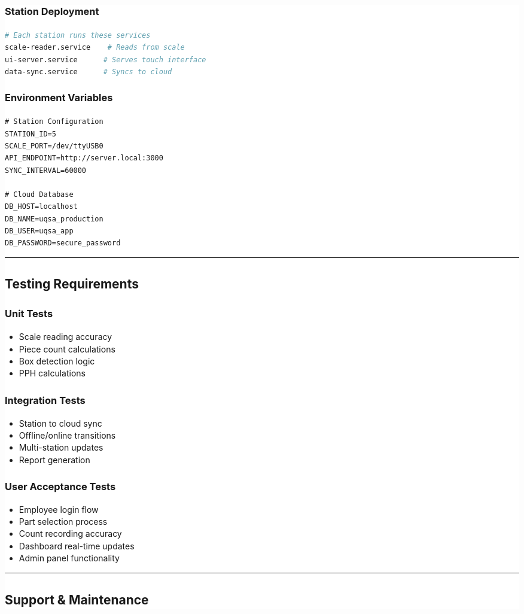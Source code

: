 ### Station Deployment
```bash
# Each station runs these services
scale-reader.service    # Reads from scale
ui-server.service      # Serves touch interface
data-sync.service      # Syncs to cloud
```

### Environment Variables
```env
# Station Configuration
STATION_ID=5
SCALE_PORT=/dev/ttyUSB0
API_ENDPOINT=http://server.local:3000
SYNC_INTERVAL=60000

# Cloud Database
DB_HOST=localhost
DB_NAME=uqsa_production
DB_USER=uqsa_app
DB_PASSWORD=secure_password
```

---

## Testing Requirements

### Unit Tests
- Scale reading accuracy
- Piece count calculations
- Box detection logic
- PPH calculations

### Integration Tests
- Station to cloud sync
- Offline/online transitions
- Multi-station updates
- Report generation

### User Acceptance Tests
- Employee login flow
- Part selection process
- Count recording accuracy
- Dashboard real-time updates
- Admin panel functionality

---

## Support & Maintenance
